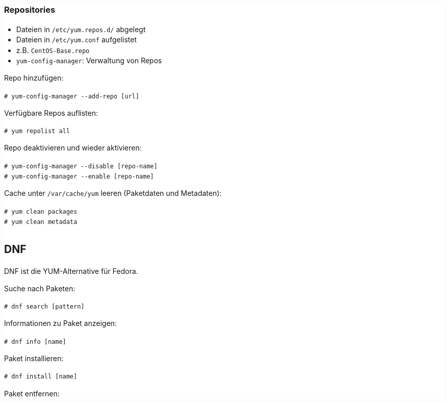 ### Repositories

- Dateien in `/etc/yum.repos.d/` abgelegt
- Dateien in `/etc/yum.conf` aufgelistet
- z.B. `CentOS-Base.repo`
- `yum-config-manager`: Verwaltung von Repos

Repo hinzufügen:

    # yum-config-manager --add-repo [url]

Verfügbare Repos auflisten:

    # yum repolist all

Repo deaktivieren und wieder aktivieren:

    # yum-config-manager --disable [repo-name]
    # yum-config-manager --enable [repo-name]

Cache unter `/var/cache/yum` leeren (Paketdaten und Metadaten):

    # yum clean packages
    # yum clean metadata

## DNF

DNF ist die YUM-Alternative für Fedora.

Suche nach Paketen:

    # dnf search [pattern]

Informationen zu Paket anzeigen:

    # dnf info [name]

Paket installieren:

    # dnf install [name]

Paket entfernen:
